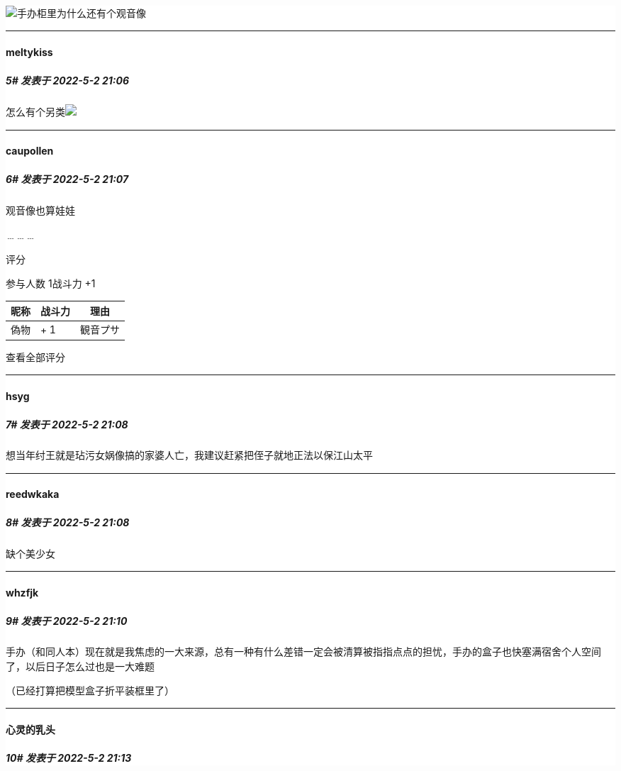 <img src="https://static.saraba1st.com/image/smiley/face2017/004.gif" referrerpolicy="no-referrer">手办柜里为什么还有个观音像

*****

####  meltykiss  
##### 5#       发表于 2022-5-2 21:06

怎么有个另类<img src="https://static.saraba1st.com/image/smiley/face2017/067.png" referrerpolicy="no-referrer">

*****

####  caupollen  
##### 6#       发表于 2022-5-2 21:07

观音像也算娃娃

﹍﹍﹍

评分

 参与人数 1战斗力 +1

|昵称|战斗力|理由|
|----|---|---|
| 偽物| + 1|観音プサ|

查看全部评分

*****

####  hsyg  
##### 7#       发表于 2022-5-2 21:08

想当年纣王就是玷污女娲像搞的家婆人亡，我建议赶紧把侄子就地正法以保江山太平

*****

####  reedwkaka  
##### 8#       发表于 2022-5-2 21:08

缺个美少女

*****

####  whzfjk  
##### 9#       发表于 2022-5-2 21:10

手办（和同人本）现在就是我焦虑的一大来源，总有一种有什么差错一定会被清算被指指点点的担忧，手办的盒子也快塞满宿舍个人空间了，以后日子怎么过也是一大难题

（已经打算把模型盒子折平装框里了）

*****

####  心灵的乳头  
##### 10#       发表于 2022-5-2 21:13

